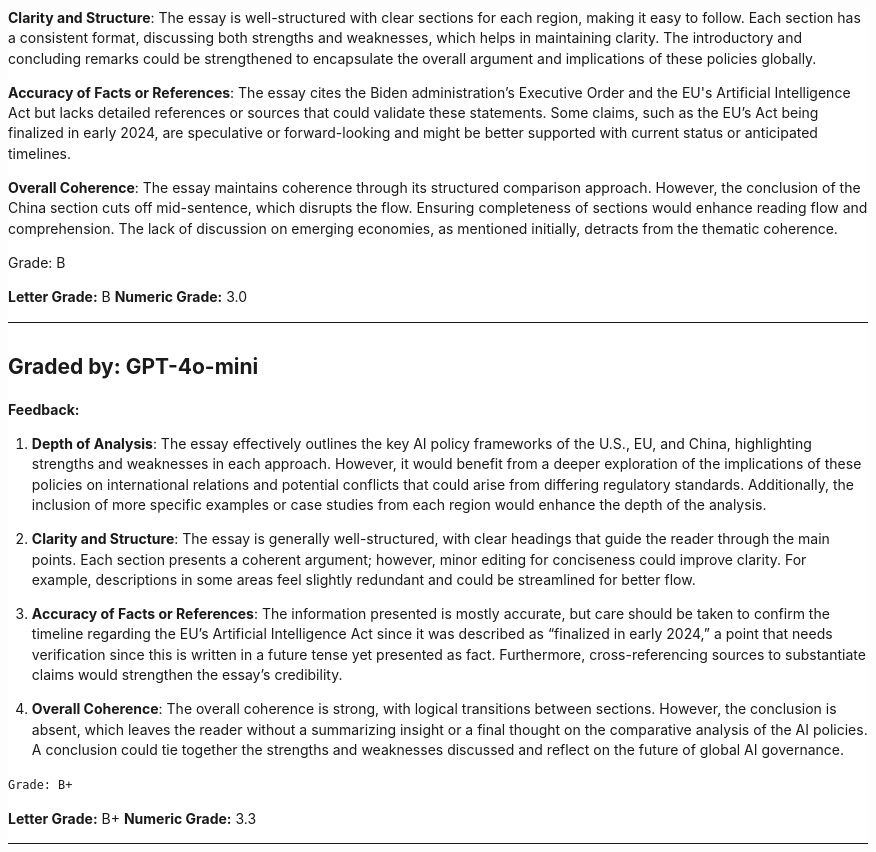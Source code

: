 **Clarity and Structure**: The essay is well-structured with clear sections for each region, making it easy to follow. Each section has a consistent format, discussing both strengths and weaknesses, which helps in maintaining clarity. The introductory and concluding remarks could be strengthened to encapsulate the overall argument and implications of these policies globally.

**Accuracy of Facts or References**: The essay cites the Biden administration’s Executive Order and the EU's Artificial Intelligence Act but lacks detailed references or sources that could validate these statements. Some claims, such as the EU’s Act being finalized in early 2024, are speculative or forward-looking and might be better supported with current status or anticipated timelines.

**Overall Coherence**: The essay maintains coherence through its structured comparison approach. However, the conclusion of the China section cuts off mid-sentence, which disrupts the flow. Ensuring completeness of sections would enhance reading flow and comprehension. The lack of discussion on emerging economies, as mentioned initially, detracts from the thematic coherence.

Grade: B

**Letter Grade:** B
**Numeric Grade:** 3.0

---

## Graded by: GPT-4o-mini

**Feedback:**

1. **Depth of Analysis**: The essay effectively outlines the key AI policy frameworks of the U.S., EU, and China, highlighting strengths and weaknesses in each approach. However, it would benefit from a deeper exploration of the implications of these policies on international relations and potential conflicts that could arise from differing regulatory standards. Additionally, the inclusion of more specific examples or case studies from each region would enhance the depth of the analysis.

2. **Clarity and Structure**: The essay is generally well-structured, with clear headings that guide the reader through the main points. Each section presents a coherent argument; however, minor editing for conciseness could improve clarity. For example, descriptions in some areas feel slightly redundant and could be streamlined for better flow.

3. **Accuracy of Facts or References**: The information presented is mostly accurate, but care should be taken to confirm the timeline regarding the EU’s Artificial Intelligence Act since it was described as “finalized in early 2024,” a point that needs verification since this is written in a future tense yet presented as fact. Furthermore, cross-referencing sources to substantiate claims would strengthen the essay’s credibility.

4. **Overall Coherence**: The overall coherence is strong, with logical transitions between sections. However, the conclusion is absent, which leaves the reader without a summarizing insight or a final thought on the comparative analysis of the AI policies. A conclusion could tie together the strengths and weaknesses discussed and reflect on the future of global AI governance.

```
Grade: B+
```

**Letter Grade:** B+
**Numeric Grade:** 3.3

---
